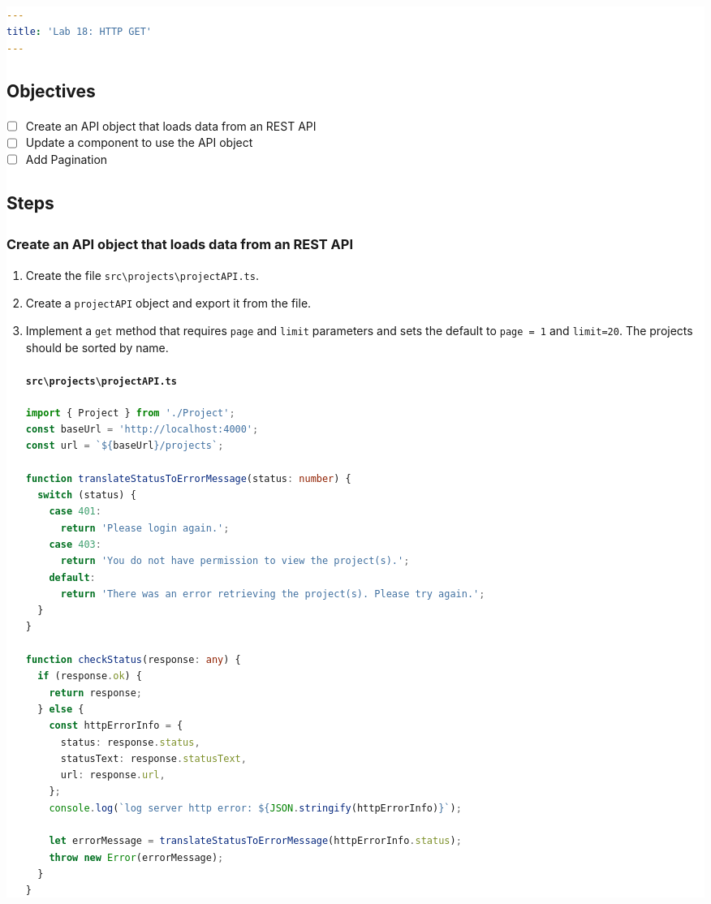 ```yaml
---
title: 'Lab 18: HTTP GET'
---
```


## Objectives

- [ ] Create an API object that loads data from an REST API
- [ ] Update a component to use the API object
- [ ] Add Pagination

## Steps

### Create an API object that loads data from an REST API

1.  Create the file `src\projects\projectAPI.ts`.
1.  Create a `projectAPI` object and export it from the file.
1.  Implement a `get` method that requires `page` and `limit` parameters and sets the default to `page = 1` and `limit=20`.
    The projects should be sorted by name.

    #### `src\projects\projectAPI.ts`

    ```ts
    import { Project } from './Project';
    const baseUrl = 'http://localhost:4000';
    const url = `${baseUrl}/projects`;

    function translateStatusToErrorMessage(status: number) {
      switch (status) {
        case 401:
          return 'Please login again.';
        case 403:
          return 'You do not have permission to view the project(s).';
        default:
          return 'There was an error retrieving the project(s). Please try again.';
      }
    }

    function checkStatus(response: any) {
      if (response.ok) {
        return response;
      } else {
        const httpErrorInfo = {
          status: response.status,
          statusText: response.statusText,
          url: response.url,
        };
        console.log(`log server http error: ${JSON.stringify(httpErrorInfo)}`);

        let errorMessage = translateStatusToErrorMessage(httpErrorInfo.status);
        throw new Error(errorMessage);
      }
    }
